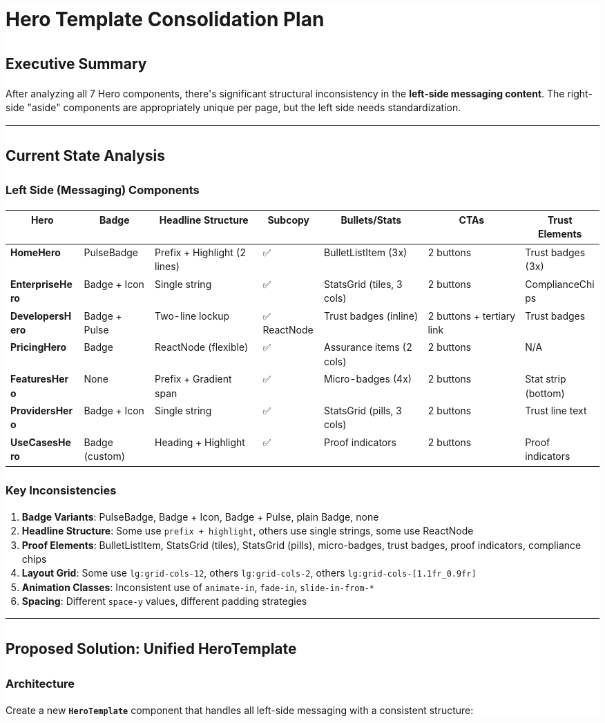 # Hero Template Consolidation Plan

## Executive Summary

After analyzing all 7 Hero components, there's significant structural inconsistency in the **left-side messaging content**. The right-side "aside" components are appropriately unique per page, but the left side needs standardization.

---

## Current State Analysis

### Left Side (Messaging) Components

| Hero | Badge | Headline Structure | Subcopy | Bullets/Stats | CTAs | Trust Elements |
|------|-------|-------------------|---------|---------------|------|----------------|
| **HomeHero** | PulseBadge | Prefix + Highlight (2 lines) | ✅ | BulletListItem (3x) | 2 buttons | Trust badges (3x) |
| **EnterpriseHero** | Badge + Icon | Single string | ✅ | StatsGrid (tiles, 3 cols) | 2 buttons | ComplianceChips |
| **DevelopersHero** | Badge + Pulse | Two-line lockup | ✅ ReactNode | Trust badges (inline) | 2 buttons + tertiary link | Trust badges |
| **PricingHero** | Badge | ReactNode (flexible) | ✅ | Assurance items (2 cols) | 2 buttons | N/A |
| **FeaturesHero** | None | Prefix + Gradient span | ✅ | Micro-badges (4x) | 2 buttons | Stat strip (bottom) |
| **ProvidersHero** | Badge + Icon | Single string | ✅ | StatsGrid (pills, 3 cols) | 2 buttons | Trust line text |
| **UseCasesHero** | Badge (custom) | Heading + Highlight | ✅ | Proof indicators | 2 buttons | Proof indicators |

### Key Inconsistencies

1. **Badge Variants**: PulseBadge, Badge + Icon, Badge + Pulse, plain Badge, none
2. **Headline Structure**: Some use `prefix + highlight`, others use single strings, some use ReactNode
3. **Proof Elements**: BulletListItem, StatsGrid (tiles), StatsGrid (pills), micro-badges, trust badges, proof indicators, compliance chips
4. **Layout Grid**: Some use `lg:grid-cols-12`, others `lg:grid-cols-2`, others `lg:grid-cols-[1.1fr_0.9fr]`
5. **Animation Classes**: Inconsistent use of `animate-in`, `fade-in`, `slide-in-from-*`
6. **Spacing**: Different `space-y` values, different padding strategies

---

## Proposed Solution: Unified HeroTemplate

### Architecture

Create a new **`HeroTemplate`** component that handles all left-side messaging with a consistent structure:

